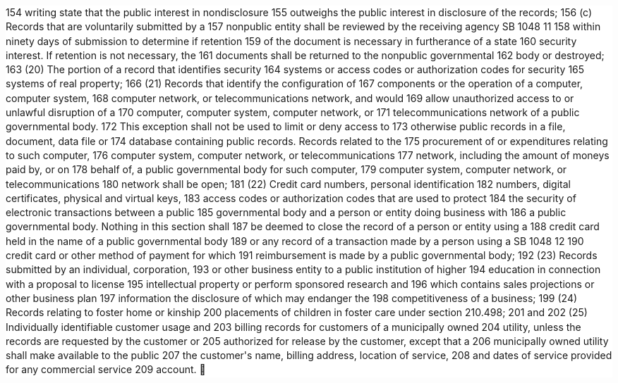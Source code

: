 154 writing state that the public interest in nondisclosure
155 outweighs the public interest in disclosure of the records;
156 (c) Records that are voluntarily submitted by a
157 nonpublic entity shall be reviewed by the receiving agency
SB 1048 11
158 within ninety days of submission to determine if retention
159 of the document is necessary in furtherance of a state
160 security interest. If retention is not necessary, the
161 documents shall be returned to the nonpublic governmental
162 body or destroyed;
163 (20) The portion of a record that identifies security
164 systems or access codes or authorization codes for security
165 systems of real property;
166 (21) Records that identify the configuration of
167 components or the operation of a computer, computer system,
168 computer network, or telecommunications network, and would
169 allow unauthorized access to or unlawful disruption of a
170 computer, computer system, computer network, or
171 telecommunications network of a public governmental body.
172 This exception shall not be used to limit or deny access to
173 otherwise public records in a file, document, data file or
174 database containing public records. Records related to the
175 procurement of or expenditures relating to such computer,
176 computer system, computer network, or telecommunications
177 network, including the amount of moneys paid by, or on
178 behalf of, a public governmental body for such computer,
179 computer system, computer network, or telecommunications
180 network shall be open;
181 (22) Credit card numbers, personal identification
182 numbers, digital certificates, physical and virtual keys,
183 access codes or authorization codes that are used to protect
184 the security of electronic transactions between a public
185 governmental body and a person or entity doing business with
186 a public governmental body. Nothing in this section shall
187 be deemed to close the record of a person or entity using a
188 credit card held in the name of a public governmental body
189 or any record of a transaction made by a person using a
SB 1048 12
190 credit card or other method of payment for which
191 reimbursement is made by a public governmental body;
192 (23) Records submitted by an individual, corporation,
193 or other business entity to a public institution of higher
194 education in connection with a proposal to license
195 intellectual property or perform sponsored research and
196 which contains sales projections or other business plan
197 information the disclosure of which may endanger the
198 competitiveness of a business;
199 (24) Records relating to foster home or kinship
200 placements of children in foster care under section 210.498;
201 and
202 (25) Individually identifiable customer usage and
203 billing records for customers of a municipally owned
204 utility, unless the records are requested by the customer or
205 authorized for release by the customer, except that a
206 municipally owned utility shall make available to the public
207 the customer's name, billing address, location of service,
208 and dates of service provided for any commercial service
209 account.

